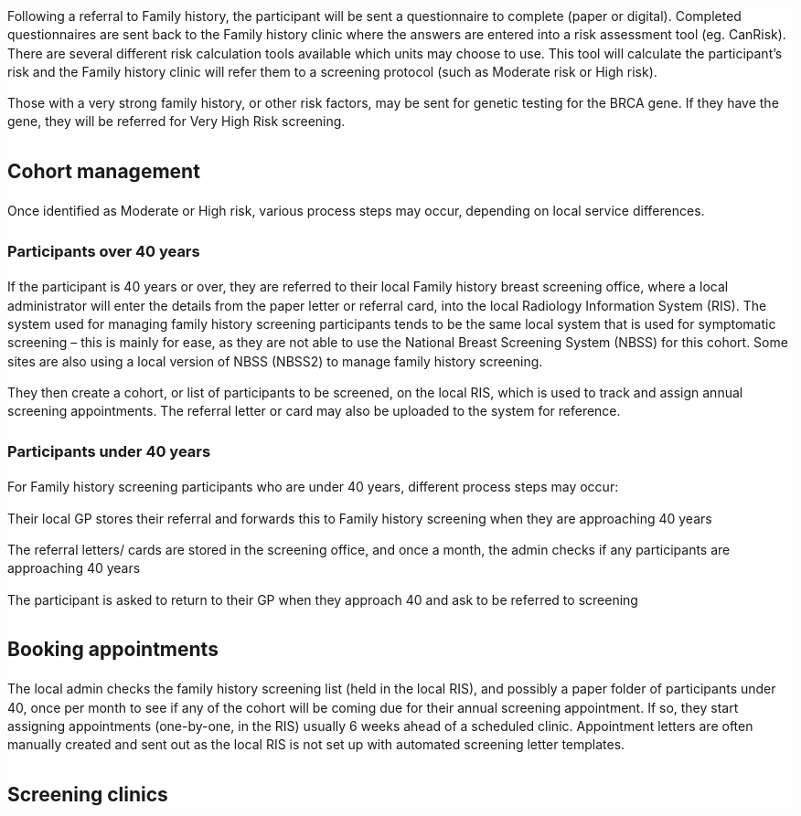 Following a referral to Family history, the participant will be sent a questionnaire to complete (paper or digital).  Completed questionnaires are sent back to the Family history clinic where the answers are entered into a risk assessment tool (eg. CanRisk). There are several different risk calculation tools available which units may choose to use. This tool will calculate the participant’s risk and the Family history clinic will refer them to a screening protocol (such as Moderate risk or High risk). 

Those with a very strong family history, or other risk factors, may be sent for genetic testing for the BRCA gene. If they have the gene, they will be referred for Very High Risk screening. 

## Cohort management 

Once identified as Moderate or High risk, various process steps may occur, depending on local service differences.  

### Participants over 40 years 

If the participant is 40 years or over, they are referred to their local Family history breast screening office, where a local administrator will enter the details from the paper letter or referral card, into the local Radiology Information System (RIS).  The system used for managing family history screening participants tends to be the same local system that is used for symptomatic screening – this is mainly for ease, as they are not able to use the National Breast Screening System (NBSS) for this cohort.  Some sites are also using a local version of NBSS (NBSS2) to manage family history screening. 

They then create a cohort, or list of participants to be screened, on the local RIS, which is used to track and assign annual screening appointments. The referral letter or card may also be uploaded to the system for reference. 

 

### Participants under 40 years 

For Family history screening participants who are under 40 years, different process steps may occur: 

Their local GP stores their referral and forwards this to Family history screening when they are approaching 40 years 

The referral letters/ cards are stored in the screening office, and once a month, the admin checks if any participants are approaching 40 years  

The participant is asked to return to their GP when they approach 40 and ask to be referred to screening 

## Booking appointments 

The local admin checks the family history screening list (held in the local RIS), and possibly a paper folder of participants under 40, once per month to see if any of the cohort will be coming due for their annual screening appointment.  If so, they start assigning appointments (one-by-one, in the RIS) usually 6 weeks ahead of a scheduled clinic. Appointment letters are often manually created and sent out as the local RIS is not set up with automated screening letter templates. 

## Screening clinics 
